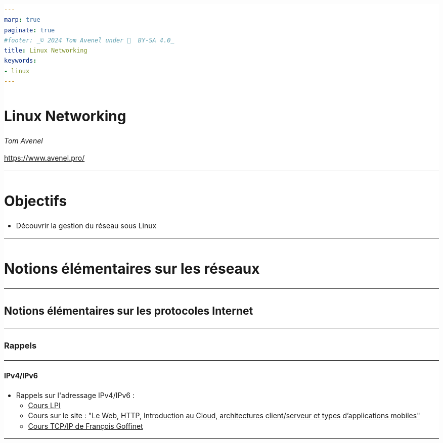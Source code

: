 ```yaml
---
marp: true
paginate: true
#footer: _© 2024 Tom Avenel under 󰵫  BY-SA 4.0_
title: Linux Networking
keywords:
- linux
---
```






# Linux Networking

_Tom Avenel_

<https://www.avenel.pro/>



---

# Objectifs

- Découvrir la gestion du réseau sous Linux

---

# Notions élémentaires sur les réseaux

---

## Notions élémentaires sur les protocoles Internet

---

### Rappels

---

#### IPv4/IPv6

- Rappels sur l'adressage IPv4/IPv6 :
  - [Cours LPI](https://learning.lpi.org/en/learning-materials/102-500/109/109.1/109.1_01/)
  - [Cours sur le site : "Le Web, HTTP, Introduction au Cloud, architectures client/serveur et types d’applications mobiles"](/cours/cloud/index.html)
  - [Cours TCP/IP de François Goffinet](https://linux.goffinet.org/administration/configuration-du-reseau/introduction-a-tcp-ip/)

---
